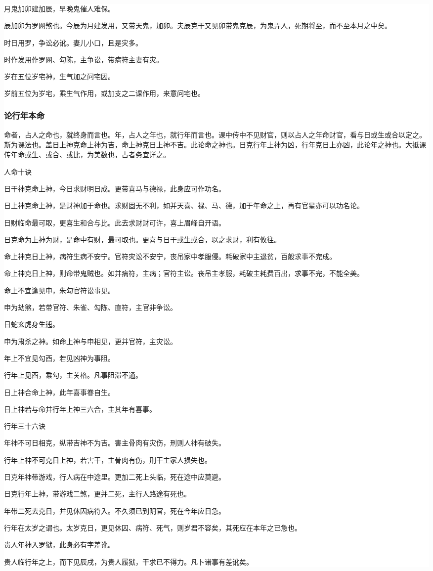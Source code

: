 月鬼加卯建加辰，早晚鬼催人难保。  

辰加卯为罗网煞也。今辰为月建发用，又带天鬼，加卯。夫辰克干又见卯带鬼克辰，为鬼弄人，死期将至，而不至本月之中矣。  

时日用罗，争讼必讹。妻儿小口，且是灾多。  

时作发用作罗网、勾陈，主争讼，带病符主妻有灾。  

岁在五位岁宅神，生气加之问宅因。  

岁前五位为岁宅，乘生气作用，或加支之二课作用，来意问宅也。  

### 论行年本命

命者，占人之命也，就终身而言也。年，占人之年也，就行年而言也。课中传中不见财官，则以占人之年命财官，看与日或生或合以定之。斯为课法也。盖日上神克命上神为吉，命上神克日上神不吉。此论命之神也。日克行年上神为凶，行年克日上亦凶，此论年之神也。大抵课传年命或生、或合、或比，为美数也，占者务宜详之。  

人命十诀  

日干神克命上神，今日求财明日成。更带喜马与德禄，此身应可作功名。  

日上神克命上神，是财神加于命也。求财固无不利，如并天喜、禄、马、德，加于年命之上，再有官星亦可以功名论。  

日财临命最可取，更喜生和合与比。此去求财财可许，喜上眉峰自开语。  

日克命为上神为财，是命中有财，最可取也。更喜与日干或生或合，以之求财，利有攸往。  

命上神克日上神，病符生病不安宁。官符灾讼不安宁，丧吊家中孝服侵。耗破家中主退贫，百般求事不完成。  

命上神克日上神，则命带鬼贼也。如并病符，主病；官符主讼。丧吊主孝服，耗破主耗费百出，求事不完，不能全美。  

命上不宜逢见申，朱勾官符讼事见。  

申为劫煞，若带官符、朱雀、勾陈、直符，主官非争讼。  

日蛇玄虎身生迍。  

申为肃杀之神。如命上神与申相见，更并官符，主灾讼。  

年上不宜见勾酉，若见凶神为事阻。  

行年上见酉，乘勾，主关格。凡事阻滞不通。  

日上神合命上神，此年喜事眷自生。  

日上神若与命并行年上神三六合，主其年有喜事。  

行年三十六诀  

年神不可日相克，纵带吉神不为吉。害主骨肉有灾伤，刑则人神有破失。  

行年上神不可克日上神，若害干，主骨肉有伤，刑干主家人损失也。  

日克年神带游戏，行人病在中途里。更加二死上头临，死在途中应莫避。  

日克行年上神，带游戏二煞，更并二死，主行人路途有死也。  

年带二死去克日，并见休囚病符入。不久须已到阴官，死在今年应日急。  

行年在太岁之谓也。太岁克日，更见休囚、病符、死气，则岁君不容矣，其死应在本年之已急也。  

贵人年神入罗狱，此身必有字差讹。  

贵人临行年之上，而下见辰戌，为贵人履狱，干求已不得力。凡卜诸事有差讹矣。  
